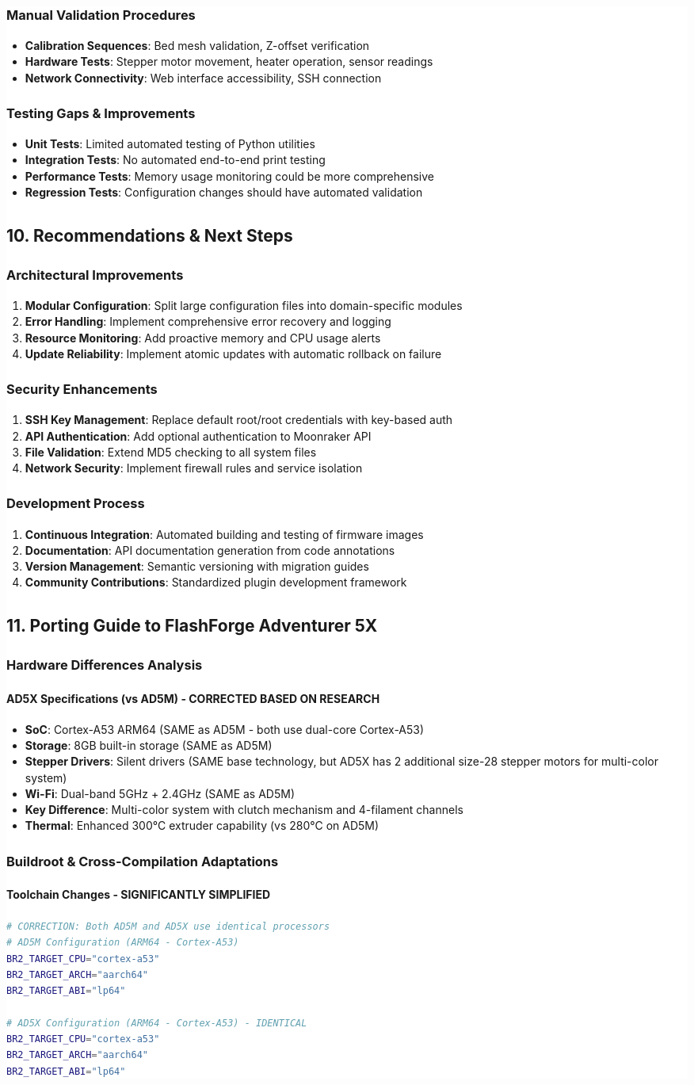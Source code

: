 ### Manual Validation Procedures
- **Calibration Sequences**: Bed mesh validation, Z-offset verification
- **Hardware Tests**: Stepper motor movement, heater operation, sensor readings
- **Network Connectivity**: Web interface accessibility, SSH connection

### Testing Gaps & Improvements
- **Unit Tests**: Limited automated testing of Python utilities
- **Integration Tests**: No automated end-to-end print testing
- **Performance Tests**: Memory usage monitoring could be more comprehensive
- **Regression Tests**: Configuration changes should have automated validation

## 10. Recommendations & Next Steps

### Architectural Improvements
1. **Modular Configuration**: Split large configuration files into domain-specific modules
2. **Error Handling**: Implement comprehensive error recovery and logging
3. **Resource Monitoring**: Add proactive memory and CPU usage alerts
4. **Update Reliability**: Implement atomic updates with automatic rollback on failure

### Security Enhancements
1. **SSH Key Management**: Replace default root/root credentials with key-based auth
2. **API Authentication**: Add optional authentication to Moonraker API
3. **File Validation**: Extend MD5 checking to all system files
4. **Network Security**: Implement firewall rules and service isolation

### Development Process
1. **Continuous Integration**: Automated building and testing of firmware images
2. **Documentation**: API documentation generation from code annotations
3. **Version Management**: Semantic versioning with migration guides
4. **Community Contributions**: Standardized plugin development framework

## 11. Porting Guide to FlashForge Adventurer 5X

### Hardware Differences Analysis

#### AD5X Specifications (vs AD5M) - **CORRECTED BASED ON RESEARCH**
- **SoC**: Cortex-A53 ARM64 (SAME as AD5M - both use dual-core Cortex-A53)
- **Storage**: 8GB built-in storage (SAME as AD5M)
- **Stepper Drivers**: Silent drivers (SAME base technology, but AD5X has 2 additional size-28 stepper motors for multi-color system)
- **Wi-Fi**: Dual-band 5GHz + 2.4GHz (SAME as AD5M)
- **Key Difference**: Multi-color system with clutch mechanism and 4-filament channels
- **Thermal**: Enhanced 300°C extruder capability (vs 280°C on AD5M)

### Buildroot & Cross-Compilation Adaptations

#### Toolchain Changes - **SIGNIFICANTLY SIMPLIFIED**
```bash
# CORRECTION: Both AD5M and AD5X use identical processors
# AD5M Configuration (ARM64 - Cortex-A53)
BR2_TARGET_CPU="cortex-a53"
BR2_TARGET_ARCH="aarch64"
BR2_TARGET_ABI="lp64"

# AD5X Configuration (ARM64 - Cortex-A53) - IDENTICAL
BR2_TARGET_CPU="cortex-a53"
BR2_TARGET_ARCH="aarch64"
BR2_TARGET_ABI="lp64"

```